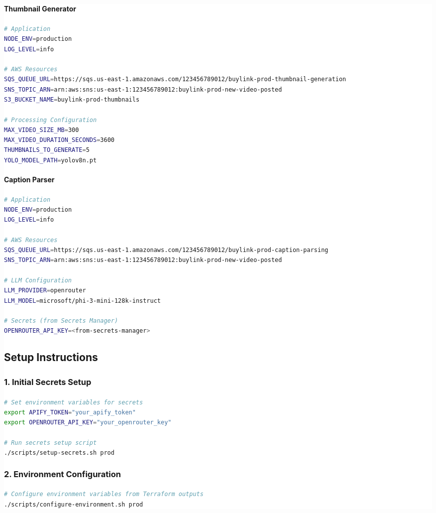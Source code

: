 #### **Thumbnail Generator**
```bash
# Application
NODE_ENV=production
LOG_LEVEL=info

# AWS Resources
SQS_QUEUE_URL=https://sqs.us-east-1.amazonaws.com/123456789012/buylink-prod-thumbnail-generation
SNS_TOPIC_ARN=arn:aws:sns:us-east-1:123456789012:buylink-prod-new-video-posted
S3_BUCKET_NAME=buylink-prod-thumbnails

# Processing Configuration
MAX_VIDEO_SIZE_MB=300
MAX_VIDEO_DURATION_SECONDS=3600
THUMBNAILS_TO_GENERATE=5
YOLO_MODEL_PATH=yolov8n.pt
```

#### **Caption Parser**
```bash
# Application
NODE_ENV=production
LOG_LEVEL=info

# AWS Resources
SQS_QUEUE_URL=https://sqs.us-east-1.amazonaws.com/123456789012/buylink-prod-caption-parsing
SNS_TOPIC_ARN=arn:aws:sns:us-east-1:123456789012:buylink-prod-new-video-posted

# LLM Configuration
LLM_PROVIDER=openrouter
LLM_MODEL=microsoft/phi-3-mini-128k-instruct

# Secrets (from Secrets Manager)
OPENROUTER_API_KEY=<from-secrets-manager>
```

## Setup Instructions

### **1. Initial Secrets Setup**

```bash
# Set environment variables for secrets
export APIFY_TOKEN="your_apify_token"
export OPENROUTER_API_KEY="your_openrouter_key"

# Run secrets setup script
./scripts/setup-secrets.sh prod
```

### **2. Environment Configuration**

```bash
# Configure environment variables from Terraform outputs
./scripts/configure-environment.sh prod
```
